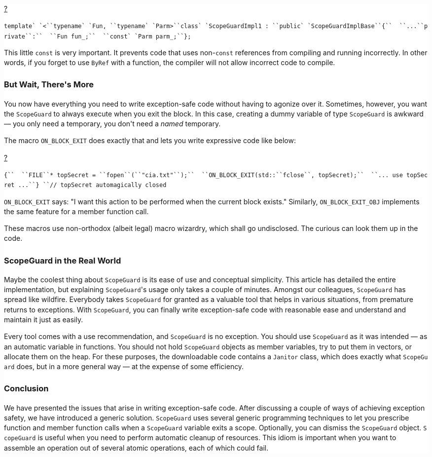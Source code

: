 [?](https://www.drdobbs.com/cpp/generic-change-the-way-you-write-excepti/184403758?pgno=3#)

```
template` `<``typename` `Fun, ``typename` `Parm>``class` `ScopeGuardImpl1 : ``public` `ScopeGuardImplBase``{``  ``...``private``:``  ``Fun fun_;``  ``const` `Parm parm_;``};
```

This little `const` is very important. It prevents code that uses non-`const` references from compiling and running incorrectly. In other words, if you forget to use `ByRef` with a function, the compiler will not allow incorrect code to compile.

### But Wait, There's More

You now have everything you need to write exception-safe code without having to agonize over it. Sometimes, however, you want the `ScopeGuard` to always execute when you exit the block. In this case, creating a dummy variable of type `ScopeGuard` is awkward — you only need a temporary, you don't need a *named* temporary.

The macro `ON_BLOCK_EXIT` does exactly that and lets you write expressive code like below:

[?](https://www.drdobbs.com/cpp/generic-change-the-way-you-write-excepti/184403758?pgno=3#)

```
{``  ``FILE``* topSecret = ``fopen``(``"cia.txt"``);``  ``ON_BLOCK_EXIT(std::``fclose``, topSecret);``  ``... use topSecret ...``} ``// topSecret automagically closed
```

`ON_BLOCK_EXIT` says: "I want this action to be performed when the current block exists." Similarly, `ON_BLOCK_EXIT_OBJ` implements the same feature for a member function call.

These macros use non-orthodox (albeit legal) macro wizardry, which shall go undisclosed. The curious can look them up in the code.

### ScopeGuard in the Real World

Maybe the coolest thing about `ScopeGuard` is its ease of use and conceptual simplicity. This article has detailed the entire implementation, but explaining `ScopeGuard`'s usage only takes a couple of minutes. Amongst our colleagues, `ScopeGuard` has spread like wildfire. Everybody takes `ScopeGuard` for granted as a valuable tool that helps in various situations, from premature returns to exceptions. With `ScopeGuard`, you can finally write exception-safe code with reasonable ease and understand and maintain it just as easily.

Every tool comes with a use recommendation, and `ScopeGuard` is no exception. You should use `ScopeGuard` as it was intended — as an automatic variable in functions. You should not hold `ScopeGuard` objects as member variables, try to put them in vectors, or allocate them on the heap. For these purposes, the downloadable code contains a `Janitor` class, which does exactly what `ScopeGuard` does, but in a more general way — at the expense of some efficiency.

### Conclusion

We have presented the issues that arise in writing exception-safe code. After discussing a couple of ways of achieving exception safety, we have introduced a generic solution. `ScopeGuard` uses several generic programming techniques to let you prescribe function and member function calls when a `ScopeGuard` variable exits a scope. Optionally, you can dismiss the `ScopeGuard` object. `ScopeGuard` is useful when you need to perform automatic cleanup of resources. This idiom is important when you want to assemble an operation out of several atomic operations, each of which could fail.
